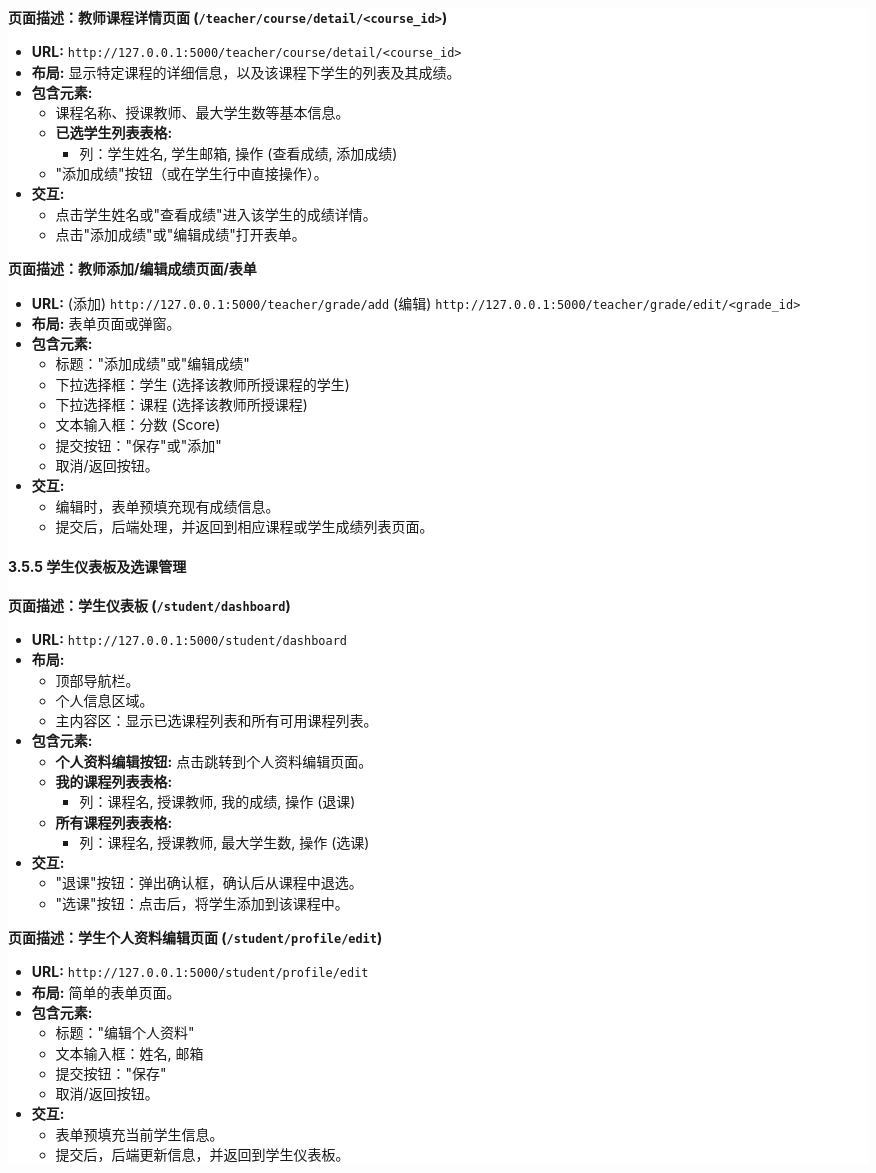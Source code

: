**页面描述：教师课程详情页面 (`/teacher/course/detail/<course_id>`)**
*   **URL:** `http://127.0.0.1:5000/teacher/course/detail/<course_id>`
*   **布局:** 显示特定课程的详细信息，以及该课程下学生的列表及其成绩。
*   **包含元素:**
    *   课程名称、授课教师、最大学生数等基本信息。
    *   **已选学生列表表格:**
        *   列：学生姓名, 学生邮箱, 操作 (查看成绩, 添加成绩)
    *   "添加成绩"按钮（或在学生行中直接操作）。
*   **交互:**
    *   点击学生姓名或"查看成绩"进入该学生的成绩详情。
    *   点击"添加成绩"或"编辑成绩"打开表单。

**页面描述：教师添加/编辑成绩页面/表单**
*   **URL:** (添加) `http://127.0.0.1:5000/teacher/grade/add` (编辑) `http://127.0.0.1:5000/teacher/grade/edit/<grade_id>`
*   **布局:** 表单页面或弹窗。
*   **包含元素:**
    *   标题："添加成绩"或"编辑成绩"
    *   下拉选择框：学生 (选择该教师所授课程的学生)
    *   下拉选择框：课程 (选择该教师所授课程)
    *   文本输入框：分数 (Score)
    *   提交按钮："保存"或"添加"
    *   取消/返回按钮。
*   **交互:**
    *   编辑时，表单预填充现有成绩信息。
    *   提交后，后端处理，并返回到相应课程或学生成绩列表页面。

#### 3.5.5 学生仪表板及选课管理

**页面描述：学生仪表板 (`/student/dashboard`)**
*   **URL:** `http://127.0.0.1:5000/student/dashboard`
*   **布局:**
    *   顶部导航栏。
    *   个人信息区域。
    *   主内容区：显示已选课程列表和所有可用课程列表。
*   **包含元素:**
    *   **个人资料编辑按钮:** 点击跳转到个人资料编辑页面。
    *   **我的课程列表表格:**
        *   列：课程名, 授课教师, 我的成绩, 操作 (退课)
    *   **所有课程列表表格:**
        *   列：课程名, 授课教师, 最大学生数, 操作 (选课)
*   **交互:**
    *   "退课"按钮：弹出确认框，确认后从课程中退选。
    *   "选课"按钮：点击后，将学生添加到该课程中。

**页面描述：学生个人资料编辑页面 (`/student/profile/edit`)**
*   **URL:** `http://127.0.0.1:5000/student/profile/edit`
*   **布局:** 简单的表单页面。
*   **包含元素:**
    *   标题："编辑个人资料"
    *   文本输入框：姓名, 邮箱
    *   提交按钮："保存"
    *   取消/返回按钮。
*   **交互:**
    *   表单预填充当前学生信息。
    *   提交后，后端更新信息，并返回到学生仪表板。
